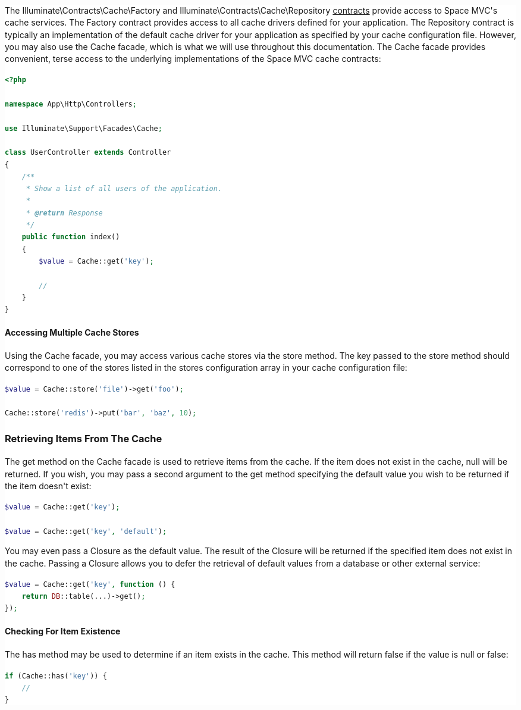 The Illuminate\Contracts\Cache\Factory and Illuminate\Contracts\Cache\Repository <a href="/docs/5.7/contracts">contracts</a> provide access to Space MVC's cache services. The Factory contract provides access to all cache drivers defined for your application. The Repository contract is typically an implementation of the default cache driver for your application as specified by your cache configuration file.
However, you may also use the Cache facade, which is what we will use throughout this documentation. The Cache facade provides convenient, terse access to the underlying implementations of the Space MVC cache contracts:
```php
<?php

namespace App\Http\Controllers;

use Illuminate\Support\Facades\Cache;

class UserController extends Controller
{
    /**
     * Show a list of all users of the application.
     *
     * @return Response
     */
    public function index()
    {
        $value = Cache::get('key');

        //
    }
}
```
#### Accessing Multiple Cache Stores
Using the Cache facade, you may access various cache stores via the store method. The key passed to the store method should correspond to one of the stores listed in the stores configuration array in your cache configuration file:
```php
$value = Cache::store('file')->get('foo');

Cache::store('redis')->put('bar', 'baz', 10);
```
<a name="retrieving-items-from-the-cache"></a>
### Retrieving Items From The Cache
The get method on the Cache facade is used to retrieve items from the cache. If the item does not exist in the cache, null will be returned. If you wish, you may pass a second argument to the get method specifying the default value you wish to be returned if the item doesn't exist:
```php
$value = Cache::get('key');

$value = Cache::get('key', 'default');
```
You may even pass a Closure as the default value. The result of the Closure will be returned if the specified item does not exist in the cache. Passing a Closure allows you to defer the retrieval of default values from a database or other external service:
```php
$value = Cache::get('key', function () {
    return DB::table(...)->get();
});
```
#### Checking For Item Existence
The has method may be used to determine if an item exists in the cache. This method will return false if the value is null or false:
```php
if (Cache::has('key')) {
    //
}
```